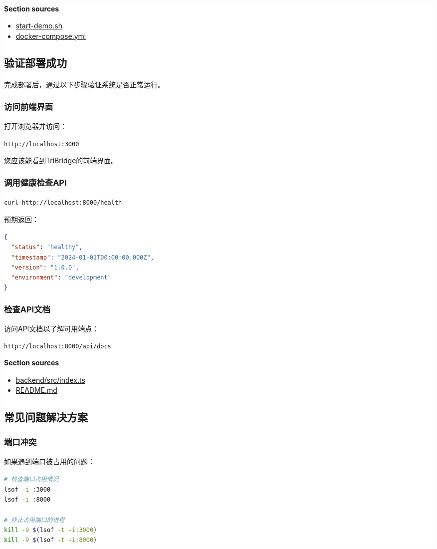 **Section sources**
- [start-demo.sh](file://start-demo.sh)
- [docker-compose.yml](file://docker-compose.yml)

## 验证部署成功
完成部署后，通过以下步骤验证系统是否正常运行。

### 访问前端界面
打开浏览器并访问：
```
http://localhost:3000
```
您应该能看到TriBridge的前端界面。

### 调用健康检查API
```bash
curl http://localhost:8000/health
```

预期返回：
```json
{
  "status": "healthy",
  "timestamp": "2024-01-01T00:00:00.000Z",
  "version": "1.0.0",
  "environment": "development"
}
```

### 检查API文档
访问API文档以了解可用端点：
```
http://localhost:8000/api/docs
```

**Section sources**
- [backend/src/index.ts](file://backend/src/index.ts#L165-L177)
- [README.md](file://README.md#L68-L71)

## 常见问题解决方案
### 端口冲突
如果遇到端口被占用的问题：

```bash
# 检查端口占用情况
lsof -i :3000
lsof -i :8000

# 终止占用端口的进程
kill -9 $(lsof -t -i:3000)
kill -9 $(lsof -t -i:8000)
```
